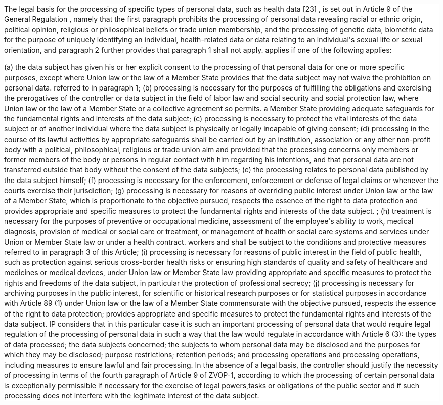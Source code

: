 The legal basis for the processing of specific types of personal data, such as health data \[23\] , is set out in Article 9 of the General Regulation , namely that the first paragraph prohibits the processing of personal data revealing racial or ethnic origin, political opinion, religious or philosophical beliefs or trade union membership, and the processing of genetic data, biometric data for the purpose of uniquely identifying an individual, health-related data or data relating to an individual's sexual life or sexual orientation, and paragraph 2 further provides that paragraph 1 shall not apply. applies if one of the following applies:

(a)	the data subject has given his or her explicit consent to the processing of that personal data for one or more specific purposes, except where Union law or the law of a Member State provides that the data subject may not waive the prohibition on personal data. referred to in paragraph 1;
(b)	processing is necessary for the purposes of fulfilling the obligations and exercising the prerogatives of the controller or data subject in the field of labor law and social security and social protection law, where Union law or the law of a Member State or a collective agreement so permits. a Member State providing adequate safeguards for the fundamental rights and interests of the data subject;
(c)	processing is necessary to protect the vital interests of the data subject or of another individual where the data subject is physically or legally incapable of giving consent;
(d)	processing in the course of its lawful activities by appropriate safeguards shall be carried out by an institution, association or any other non-profit body with a political, philosophical, religious or trade union aim and provided that the processing concerns only members or former members of the body or persons in regular contact with him regarding his intentions, and that personal data are not transferred outside that body without the consent of the data subjects;
(e)	the processing relates to personal data published by the data subject himself;
(f)	 processing is necessary for the enforcement, enforcement or defense of legal claims or whenever the courts exercise their jurisdiction;
(g)	processing is necessary for reasons of overriding public interest under Union law or the law of a Member State, which is proportionate to the objective pursued, respects the essence of the right to data protection and provides appropriate and specific measures to protect the fundamental rights and interests of the data subject. ;
(h)	treatment is necessary for the purposes of preventive or occupational medicine, assessment of the employee's ability to work, medical diagnosis, provision of medical or social care or treatment, or management of health or social care systems and services  under Union or Member State law or under a health contract. workers and shall be subject to the conditions and protective measures referred to in paragraph 3 of this Article;
(i)	processing is necessary for reasons of public interest in the field of public health, such as protection against serious cross-border health risks or ensuring high standards of quality and safety of healthcare and medicines or medical devices, under Union law or Member State law providing appropriate and specific measures to protect the rights and freedoms of the data subject, in particular the protection of professional secrecy;
(j)	processing is necessary for archiving purposes in the public interest, for scientific or historical research purposes or for statistical purposes in accordance with Article 89 (1) under Union law or the law of a Member State commensurate with the objective pursued, respects the essence of the right to data protection; provides appropriate and specific measures to protect the fundamental rights and interests of the data subject. 
IP considers that in this particular case it is such an important processing of personal data that would require legal regulation of the processing of personal data in such a way that the law would regulate in accordance with Article 6 (3): the types of data processed; the data subjects concerned; the subjects to whom personal data may be disclosed and the purposes for which they may be disclosed; purpose restrictions; retention periods; and processing operations and processing operations, including measures to ensure lawful and fair processing. In the absence of a legal basis, the controller should justify the necessity of processing in terms of the fourth paragraph of Article 9 of ZVOP-1, according to which the processing of certain personal data is exceptionally permissible if necessary for the exercise of legal powers,tasks or obligations of the public sector and if such processing does not interfere with the legitimate interest of the data subject.
